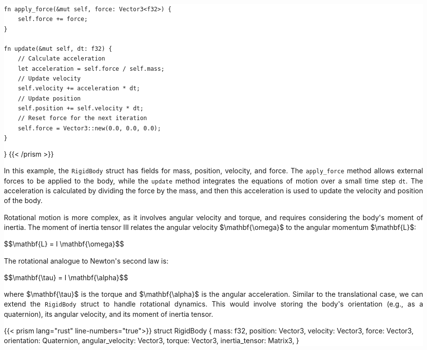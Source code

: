     fn apply_force(&mut self, force: Vector3<f32>) {
        self.force += force;
    }

    fn update(&mut self, dt: f32) {
        // Calculate acceleration
        let acceleration = self.force / self.mass;
        // Update velocity
        self.velocity += acceleration * dt;
        // Update position
        self.position += self.velocity * dt;
        // Reset force for the next iteration
        self.force = Vector3::new(0.0, 0.0, 0.0);
    }
}
{{< /prism >}}
<p style="text-align: justify;">
In this example, the <code>RigidBody</code> struct has fields for mass, position, velocity, and force. The <code>apply_force</code> method allows external forces to be applied to the body, while the <code>update</code> method integrates the equations of motion over a small time step <code>dt</code>. The acceleration is calculated by dividing the force by the mass, and then this acceleration is used to update the velocity and position of the body.
</p>

<p style="text-align: justify;">
Rotational motion is more complex, as it involves angular velocity and torque, and requires considering the body's moment of inertia. The moment of inertia tensor III relates the angular velocity $\mathbf{\omega}$ to the angular momentum $\mathbf{L}$:
</p>

<p style="text-align: justify;">
$$\mathbf{L} = I \mathbf{\omega}$$
</p>

<p style="text-align: justify;">
The rotational analogue to Newton's second law is:
</p>

<p style="text-align: justify;">
$$\mathbf{\tau} = I \mathbf{\alpha}$$
</p>

<p style="text-align: justify;">
where $\mathbf{\tau}$ is the torque and $\mathbf{\alpha}$ is the angular acceleration. Similar to the translational case, we can extend the <code>RigidBody</code> struct to handle rotational dynamics. This would involve storing the body's orientation (e.g., as a quaternion), its angular velocity, and its moment of inertia tensor.
</p>

{{< prism lang="rust" line-numbers="true">}}
struct RigidBody {
    mass: f32,
    position: Vector3<f32>,
    velocity: Vector3<f32>,
    force: Vector3<f32>,
    orientation: Quaternion<f32>,
    angular_velocity: Vector3<f32>,
    torque: Vector3<f32>,
    inertia_tensor: Matrix3<f32>,
}
